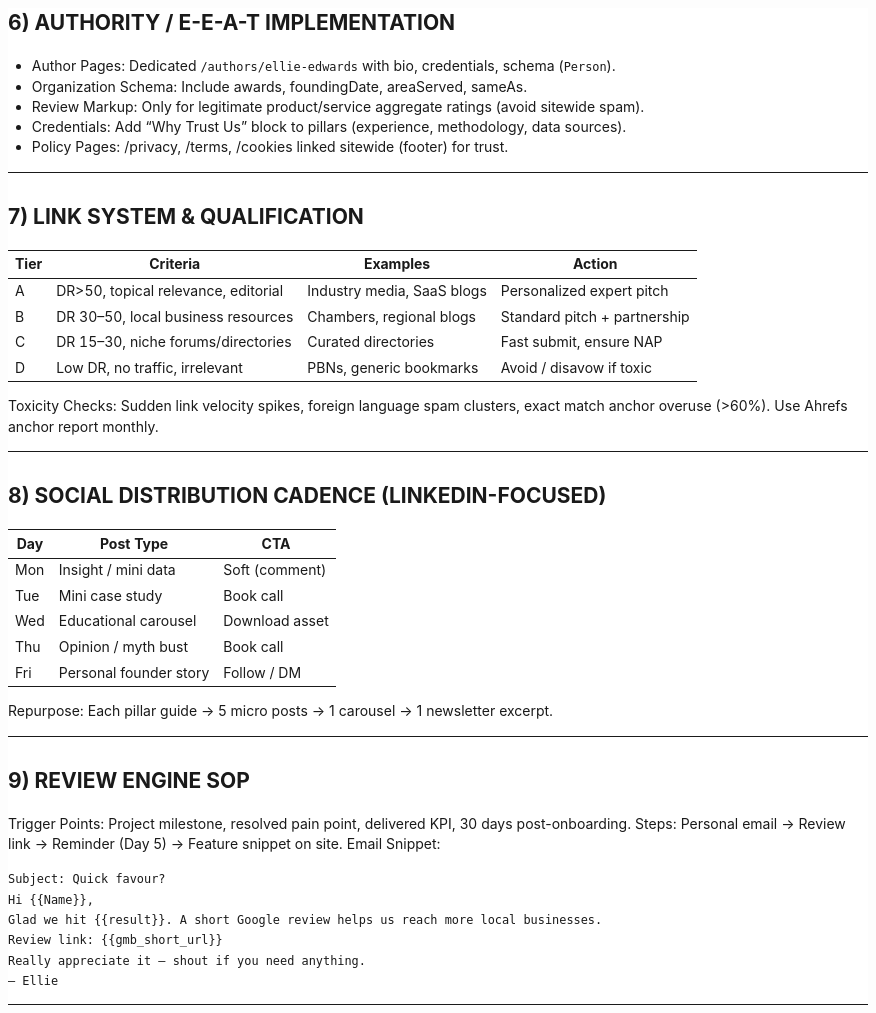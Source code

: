 ## 6) AUTHORITY / E-E-A-T IMPLEMENTATION
- Author Pages: Dedicated `/authors/ellie-edwards` with bio, credentials, schema (`Person`). 
- Organization Schema: Include awards, foundingDate, areaServed, sameAs. 
- Review Markup: Only for legitimate product/service aggregate ratings (avoid sitewide spam). 
- Credentials: Add “Why Trust Us” block to pillars (experience, methodology, data sources). 
- Policy Pages: /privacy, /terms, /cookies linked sitewide (footer) for trust.

---
## 7) LINK SYSTEM & QUALIFICATION
| Tier | Criteria | Examples | Action |
|------|----------|----------|--------|
| A | DR>50, topical relevance, editorial | Industry media, SaaS blogs | Personalized expert pitch |
| B | DR 30–50, local business resources | Chambers, regional blogs | Standard pitch + partnership |
| C | DR 15–30, niche forums/directories | Curated directories | Fast submit, ensure NAP |
| D | Low DR, no traffic, irrelevant | PBNs, generic bookmarks | Avoid / disavow if toxic |

Toxicity Checks: Sudden link velocity spikes, foreign language spam clusters, exact match anchor overuse (>60%). Use Ahrefs anchor report monthly.

---
## 8) SOCIAL DISTRIBUTION CADENCE (LINKEDIN-FOCUSED)
| Day | Post Type | CTA |
|-----|-----------|-----|
| Mon | Insight / mini data | Soft (comment) |
| Tue | Mini case study | Book call |
| Wed | Educational carousel | Download asset |
| Thu | Opinion / myth bust | Book call |
| Fri | Personal founder story | Follow / DM |

Repurpose: Each pillar guide → 5 micro posts → 1 carousel → 1 newsletter excerpt.

---
## 9) REVIEW ENGINE SOP
Trigger Points: Project milestone, resolved pain point, delivered KPI, 30 days post-onboarding.
Steps: Personal email → Review link → Reminder (Day 5) → Feature snippet on site. 
Email Snippet:
```
Subject: Quick favour?
Hi {{Name}},
Glad we hit {{result}}. A short Google review helps us reach more local businesses.
Review link: {{gmb_short_url}}
Really appreciate it – shout if you need anything.
– Ellie
```

---